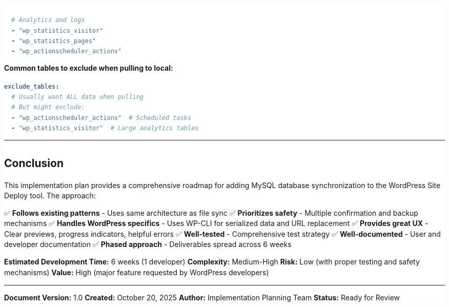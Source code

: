 ```yaml

  # Analytics and logs
  - "wp_statistics_visitor"
  - "wp_statistics_pages"
  - "wp_actionscheduler_actions"
```

**Common tables to exclude when pulling to local:**

```yaml
exclude_tables:
  # Usually want ALL data when pulling
  # But might exclude:
  - "wp_actionscheduler_actions"  # Scheduled tasks
  - "wp_statistics_visitor"  # Large analytics tables
```

---

## Conclusion

This implementation plan provides a comprehensive roadmap for adding MySQL database synchronization to the WordPress Site Deploy tool. The approach:

✅ **Follows existing patterns** - Uses same architecture as file sync
✅ **Prioritizes safety** - Multiple confirmation and backup mechanisms
✅ **Handles WordPress specifics** - Uses WP-CLI for serialized data and URL replacement
✅ **Provides great UX** - Clear previews, progress indicators, helpful errors
✅ **Well-tested** - Comprehensive test strategy
✅ **Well-documented** - User and developer documentation
✅ **Phased approach** - Deliverables spread across 6 weeks

**Estimated Development Time:** 6 weeks (1 developer)
**Complexity:** Medium-High
**Risk:** Low (with proper testing and safety mechanisms)
**Value:** High (major feature requested by WordPress developers)

---

**Document Version:** 1.0
**Created:** October 20, 2025
**Author:** Implementation Planning Team
**Status:** Ready for Review
